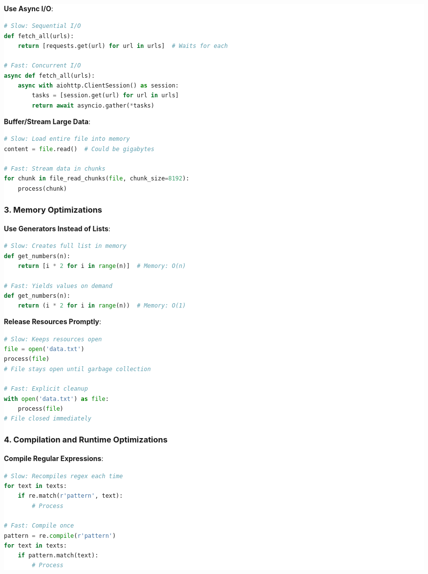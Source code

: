 **Use Async I/O**:
```python
# Slow: Sequential I/O
def fetch_all(urls):
    return [requests.get(url) for url in urls]  # Waits for each

# Fast: Concurrent I/O
async def fetch_all(urls):
    async with aiohttp.ClientSession() as session:
        tasks = [session.get(url) for url in urls]
        return await asyncio.gather(*tasks)
```

**Buffer/Stream Large Data**:
```python
# Slow: Load entire file into memory
content = file.read()  # Could be gigabytes

# Fast: Stream data in chunks
for chunk in file_read_chunks(file, chunk_size=8192):
    process(chunk)
```

### 3. Memory Optimizations

**Use Generators Instead of Lists**:
```python
# Slow: Creates full list in memory
def get_numbers(n):
    return [i * 2 for i in range(n)]  # Memory: O(n)

# Fast: Yields values on demand
def get_numbers(n):
    return (i * 2 for i in range(n))  # Memory: O(1)
```

**Release Resources Promptly**:
```python
# Slow: Keeps resources open
file = open('data.txt')
process(file)
# File stays open until garbage collection

# Fast: Explicit cleanup
with open('data.txt') as file:
    process(file)
# File closed immediately
```

### 4. Compilation and Runtime Optimizations

**Compile Regular Expressions**:
```python
# Slow: Recompiles regex each time
for text in texts:
    if re.match(r'pattern', text):
        # Process

# Fast: Compile once
pattern = re.compile(r'pattern')
for text in texts:
    if pattern.match(text):
        # Process
```
